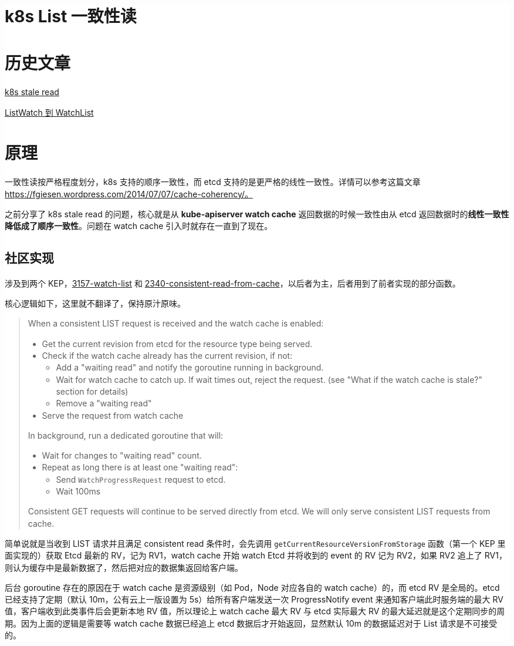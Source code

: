 # k8s List 一致性读


# 历史文章

[k8s stale read](https://mp.weixin.qq.com/s/SMnKpnP5J07HBeG35oC9WQ)

[ListWatch 到 WatchList](https://mp.weixin.qq.com/s/futHT0njb5y2UHLeg7BL7w)

# 原理

一致性读按严格程度划分，k8s 支持的顺序一致性，而 etcd 支持的是更严格的线性一致性。详情可以参考这篇文章 https://fgiesen.wordpress.com/2014/07/07/cache-coherency/。

之前分享了 k8s stale read 的问题，核心就是从 **kube-apiserver watch cache** 返回数据的时候一致性由从 etcd 返回数据时的**线性一致性降低成了顺序一致性**。问题在 watch cache 引入时就存在一直到了现在。

## 社区实现

涉及到两个 KEP，[3157-watch-list](https://github.com/kubernetes/enhancements/tree/master/keps/sig-api-machinery/3157-watch-list) 和 [2340-consistent-read-from-cache](https://github.com/kubernetes/enhancements/tree/master/keps/sig-api-machinery/2340-Consistent-reads-from-cache)，以后者为主，后者用到了前者实现的部分函数。

核心逻辑如下，这里就不翻译了，保持原汁原味。

> When a consistent LIST request is received and the watch cache is enabled:
>
> - Get the current revision from etcd for the resource type being served.
> - Check if the watch cache already has the current revision, if not:
>   - Add a "waiting read" and notify the goroutine running in background.
>   - Wait for watch cache to catch up. If wait times out, reject the request. (see "What if the watch cache is stale?" section for details)
>   - Remove a "waiting read"
> - Serve the request from watch cache
>
> In background, run a dedicated goroutine that will:
>
> - Wait for changes to "waiting read" count.
> - Repeat as long there is at least one "waiting read":
>   - Send `WatchProgressRequest` request to etcd.
>   - Wait 100ms
>
> Consistent GET requests will continue to be served directly from etcd. We will only serve consistent LIST requests from cache.

简单说就是当收到 LIST 请求并且满足 consistent read 条件时，会先调用 `getCurrentResourceVersionFromStorage` 函数（第一个 KEP 里面实现的）获取 Etcd 最新的 RV，记为 RV1，watch cache 开始 watch Etcd 并将收到的 event 的 RV 记为 RV2，如果 RV2 追上了 RV1，则认为缓存中是最新数据了，然后把对应的数据集返回给客户端。

后台 goroutine 存在的原因在于 watch cache 是资源级别（如 Pod，Node 对应各自的 watch cache）的，而 etcd RV 是全局的。etcd 已经支持了定期（默认 10m，公有云上一版设置为 5s）给所有客户端发送一次 ProgressNotify event 来通知客户端此时服务端的最大 RV 值，客户端收到此类事件后会更新本地 RV 值，所以理论上 watch cache 最大 RV 与 etcd 实际最大 RV 的最大延迟就是这个定期同步的周期。因为上面的逻辑是需要等 watch cache 数据已经追上 etcd 数据后才开始返回，显然默认 10m 的数据延迟对于 List 请求是不可接受的。
